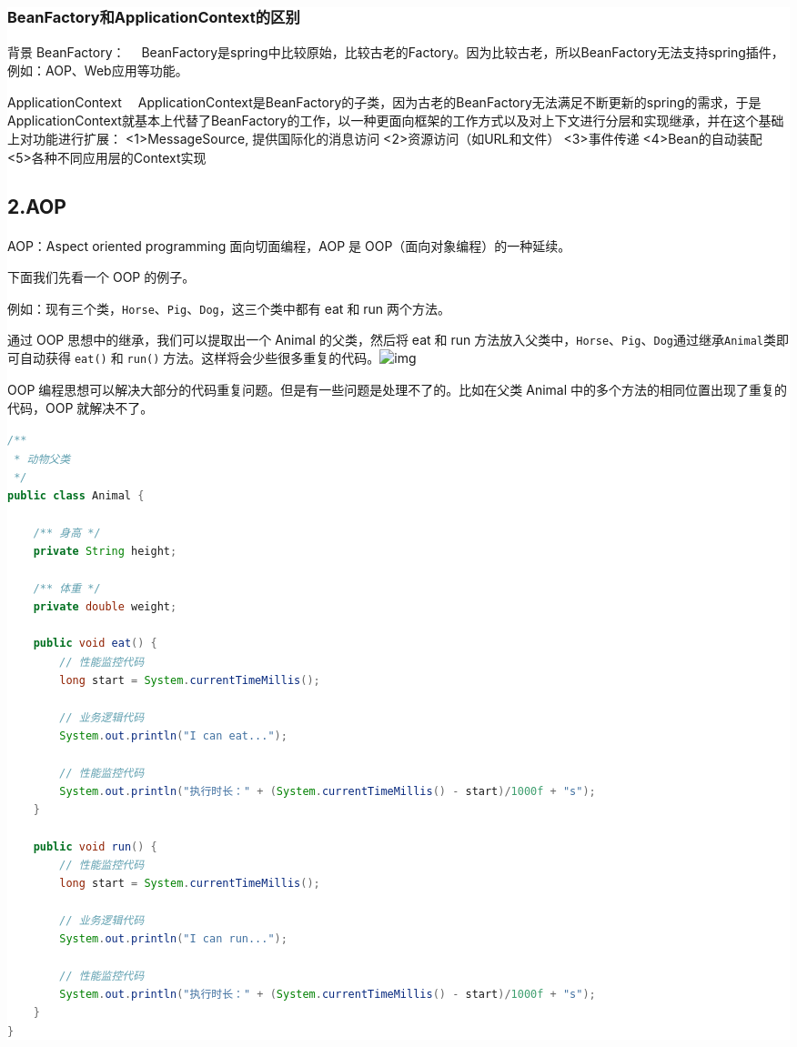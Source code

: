 


### BeanFactory和ApplicationContext的区别

背景
BeanFactory：
 BeanFactory是spring中比较原始，比较古老的Factory。因为比较古老，所以BeanFactory无法支持spring插件，例如：AOP、Web应用等功能。

ApplicationContext
 ApplicationContext是BeanFactory的子类，因为古老的BeanFactory无法满足不断更新的spring的需求，于是ApplicationContext就基本上代替了BeanFactory的工作，以一种更面向框架的工作方式以及对上下文进行分层和实现继承，并在这个基础上对功能进行扩展：
<1>MessageSource, 提供国际化的消息访问
<2>资源访问（如URL和文件）
<3>事件传递
<4>Bean的自动装配
<5>各种不同应用层的Context实现



## 2.AOP

AOP：Aspect oriented programming 面向切面编程，AOP 是 OOP（面向对象编程）的一种延续。

下面我们先看一个 OOP 的例子。

例如：现有三个类，`Horse`、`Pig`、`Dog`，这三个类中都有 eat 和 run 两个方法。

通过 OOP 思想中的继承，我们可以提取出一个 Animal 的父类，然后将 eat 和 run 方法放入父类中，`Horse`、`Pig`、`Dog`通过继承`Animal`类即可自动获得 `eat()` 和 `run()` 方法。这样将会少些很多重复的代码。![img](https://user-gold-cdn.xitu.io/2020/5/28/1725a6b2d5a302a7?imageView2/0/w/1280/h/960/format/webp/ignore-error/1)

 OOP 编程思想可以解决大部分的代码重复问题。但是有一些问题是处理不了的。比如在父类 Animal 中的多个方法的相同位置出现了重复的代码，OOP 就解决不了。 

~~~java
/**
 * 动物父类
 */
public class Animal {

    /** 身高 */
    private String height;

    /** 体重 */
    private double weight;

    public void eat() {
        // 性能监控代码
        long start = System.currentTimeMillis();

        // 业务逻辑代码
        System.out.println("I can eat...");

        // 性能监控代码
        System.out.println("执行时长：" + (System.currentTimeMillis() - start)/1000f + "s");
    }

    public void run() {
        // 性能监控代码
        long start = System.currentTimeMillis();

        // 业务逻辑代码
        System.out.println("I can run...");

        // 性能监控代码
        System.out.println("执行时长：" + (System.currentTimeMillis() - start)/1000f + "s");
    }
}
~~~